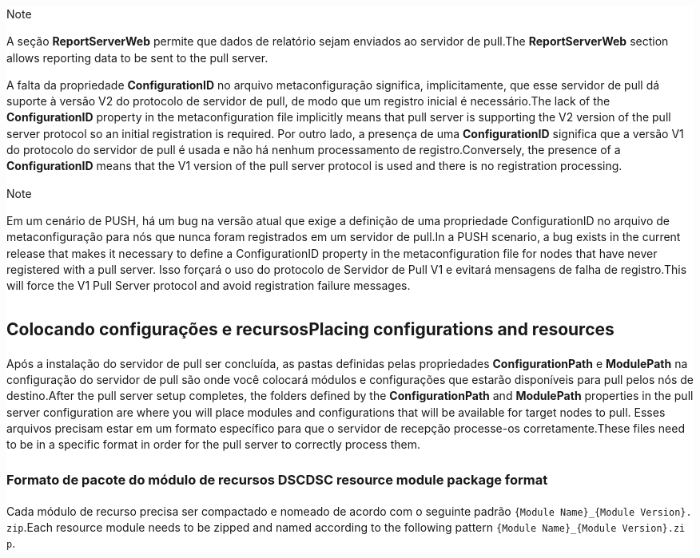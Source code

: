 ```powershell
```

> [!NOTE]
> <span data-ttu-id="0c0b5-195">A seção **ReportServerWeb** permite que dados de relatório sejam enviados ao servidor de pull.</span><span class="sxs-lookup"><span data-stu-id="0c0b5-195">The **ReportServerWeb** section allows reporting data to be sent to the pull server.</span></span>

<span data-ttu-id="0c0b5-196">A falta da propriedade **ConfigurationID** no arquivo metaconfiguração significa, implicitamente, que esse servidor de pull dá suporte à versão V2 do protocolo de servidor de pull, de modo que um registro inicial é necessário.</span><span class="sxs-lookup"><span data-stu-id="0c0b5-196">The lack of the **ConfigurationID** property in the metaconfiguration file implicitly means that pull server is supporting the V2 version of the pull server protocol so an initial registration is required.</span></span> <span data-ttu-id="0c0b5-197">Por outro lado, a presença de uma **ConfigurationID** significa que a versão V1 do protocolo do servidor de pull é usada e não há nenhum processamento de registro.</span><span class="sxs-lookup"><span data-stu-id="0c0b5-197">Conversely, the presence of a **ConfigurationID** means that the V1 version of the pull server protocol is used and there is no registration processing.</span></span>

> [!NOTE]
> <span data-ttu-id="0c0b5-198">Em um cenário de PUSH, há um bug na versão atual que exige a definição de uma propriedade ConfigurationID no arquivo de metaconfiguração para nós que nunca foram registrados em um servidor de pull.</span><span class="sxs-lookup"><span data-stu-id="0c0b5-198">In a PUSH scenario, a bug exists in the current release that makes it necessary to define a ConfigurationID property in the metaconfiguration file for nodes that have never registered with a pull server.</span></span> <span data-ttu-id="0c0b5-199">Isso forçará o uso do protocolo de Servidor de Pull V1 e evitará mensagens de falha de registro.</span><span class="sxs-lookup"><span data-stu-id="0c0b5-199">This will force the V1 Pull Server protocol and avoid registration failure messages.</span></span>

## <a name="placing-configurations-and-resources"></a><span data-ttu-id="0c0b5-200">Colocando configurações e recursos</span><span class="sxs-lookup"><span data-stu-id="0c0b5-200">Placing configurations and resources</span></span>

<span data-ttu-id="0c0b5-201">Após a instalação do servidor de pull ser concluída, as pastas definidas pelas propriedades **ConfigurationPath** e **ModulePath** na configuração do servidor de pull são onde você colocará módulos e configurações que estarão disponíveis para pull pelos nós de destino.</span><span class="sxs-lookup"><span data-stu-id="0c0b5-201">After the pull server setup completes, the folders defined by the **ConfigurationPath** and **ModulePath** properties in the pull server configuration are where you will place modules and configurations that will be available for target nodes to pull.</span></span> <span data-ttu-id="0c0b5-202">Esses arquivos precisam estar em um formato específico para que o servidor de recepção processe-os corretamente.</span><span class="sxs-lookup"><span data-stu-id="0c0b5-202">These files need to be in a specific format in order for the pull server to correctly process them.</span></span>

### <a name="dsc-resource-module-package-format"></a><span data-ttu-id="0c0b5-203">Formato de pacote do módulo de recursos DSC</span><span class="sxs-lookup"><span data-stu-id="0c0b5-203">DSC resource module package format</span></span>

<span data-ttu-id="0c0b5-204">Cada módulo de recurso precisa ser compactado e nomeado de acordo com o seguinte padrão `{Module Name}_{Module Version}.zip`.</span><span class="sxs-lookup"><span data-stu-id="0c0b5-204">Each resource module needs to be zipped and named according to the following pattern `{Module Name}_{Module Version}.zip`.</span></span>
